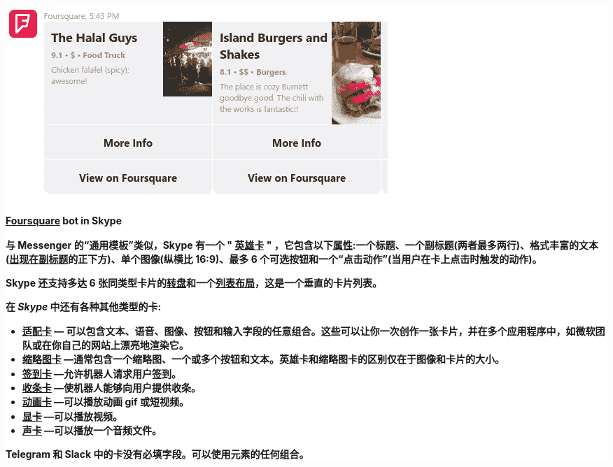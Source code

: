 ****![](img/1b9a32a57ff0b79c769ac0a64adda6f4.png)****

****[Foursquare](https://join.skype.com/bot/a74972d2-78cc-4e9e-b1ef-abb50bc4d40d?add) bot in Skype****

****与 Messenger 的“通用模板”类似，Skype 有一个 **"** [**英雄卡**](https://docs.microsoft.com/en-us/microsoftteams/platform/concepts/cards/cards-reference#hero-card) **"** ，它包含以下[属性](https://docs.microsoft.com/en-us/microsoftteams/platform/concepts/cards/cards-reference#hero-card):一个标题、一个副标题(两者最多两行)、格式丰富的文本([出现在副标题](https://docs.microsoft.com/en-us/microsoftteams/platform/concepts/cards/cards-format)的正下方)、单个图像(纵横比 16:9)、最多 6 个可选按钮和一个“点击动作”(当用户在卡上点击时触发的动作)。****

****Skype 还支持多达 6 张同类型卡片的[转盘](https://docs.microsoft.com/en-us/microsoftteams/platform/concepts/cards/cards-reference#carousel-collection)和一个[列表布局](https://docs.microsoft.com/en-us/microsoftteams/platform/concepts/cards/cards-reference#list-card)，这是一个垂直的卡片列表。****

****在 *Skype* 中还有各种其他类型的卡:****

*   ****[**适配卡**](https://docs.microsoft.com/en-us/microsoftteams/platform/concepts/cards/cards-reference#adaptive-card) **—** 可以包含文本、语音、图像、按钮和输入字段的任意组合。这些可以让你一次创作一张卡片，并在多个应用程序中，如微软团队或在你自己的网站上漂亮地渲染它。****
*   ****[**缩略图卡**](https://docs.microsoft.com/en-us/microsoftteams/platform/concepts/cards/cards-reference#thumbnail-card) —通常包含一个缩略图、一个或多个按钮和文本。英雄卡和缩略图卡的区别仅在于图像和卡片的大小。****
*   ****[**签到卡**](https://docs.microsoft.com/en-us/microsoftteams/platform/concepts/cards/cards-reference#signin-card) —允许机器人请求用户签到。****
*   ****[**收条卡**](https://docs.microsoft.com/en-us/microsoftteams/platform/concepts/cards/cards-reference#receipt-card) —使机器人能够向用户提供收条。****
*   ****[**动画卡**](https://docs.microsoft.com/en-us/microsoftteams/platform/concepts/cards/cards-reference#animation-card) —可以播放动画 gif 或短视频。****
*   ****[**显卡**](https://docs.microsoft.com/en-us/microsoftteams/platform/concepts/cards/cards-reference#video-card) —可以播放视频。****
*   ****[**声卡**](https://docs.microsoft.com/en-us/microsoftteams/platform/concepts/cards/cards-reference#audio-card) —可以播放一个音频文件。****

****Telegram 和 Slack 中的卡没有必填字段。可以使用元素的任何组合。****
